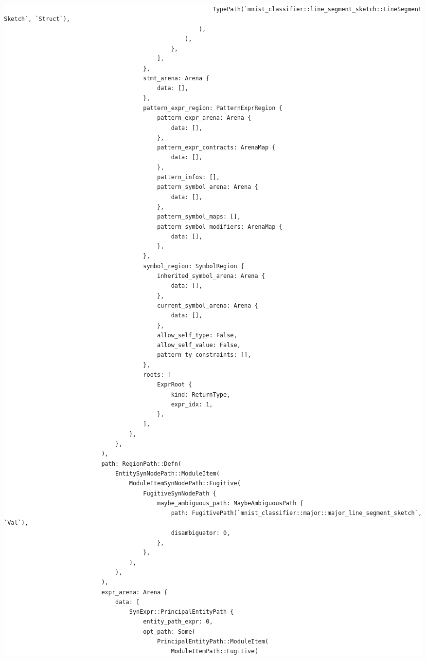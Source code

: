                                                                 TypePath(`mnist_classifier::line_segment_sketch::LineSegmentSketch`, `Struct`),
                                                            ),
                                                        ),
                                                    },
                                                ],
                                            },
                                            stmt_arena: Arena {
                                                data: [],
                                            },
                                            pattern_expr_region: PatternExprRegion {
                                                pattern_expr_arena: Arena {
                                                    data: [],
                                                },
                                                pattern_expr_contracts: ArenaMap {
                                                    data: [],
                                                },
                                                pattern_infos: [],
                                                pattern_symbol_arena: Arena {
                                                    data: [],
                                                },
                                                pattern_symbol_maps: [],
                                                pattern_symbol_modifiers: ArenaMap {
                                                    data: [],
                                                },
                                            },
                                            symbol_region: SymbolRegion {
                                                inherited_symbol_arena: Arena {
                                                    data: [],
                                                },
                                                current_symbol_arena: Arena {
                                                    data: [],
                                                },
                                                allow_self_type: False,
                                                allow_self_value: False,
                                                pattern_ty_constraints: [],
                                            },
                                            roots: [
                                                ExprRoot {
                                                    kind: ReturnType,
                                                    expr_idx: 1,
                                                },
                                            ],
                                        },
                                    },
                                ),
                                path: RegionPath::Defn(
                                    EntitySynNodePath::ModuleItem(
                                        ModuleItemSynNodePath::Fugitive(
                                            FugitiveSynNodePath {
                                                maybe_ambiguous_path: MaybeAmbiguousPath {
                                                    path: FugitivePath(`mnist_classifier::major::major_line_segment_sketch`, `Val`),
                                                    disambiguator: 0,
                                                },
                                            },
                                        ),
                                    ),
                                ),
                                expr_arena: Arena {
                                    data: [
                                        SynExpr::PrincipalEntityPath {
                                            entity_path_expr: 0,
                                            opt_path: Some(
                                                PrincipalEntityPath::ModuleItem(
                                                    ModuleItemPath::Fugitive(